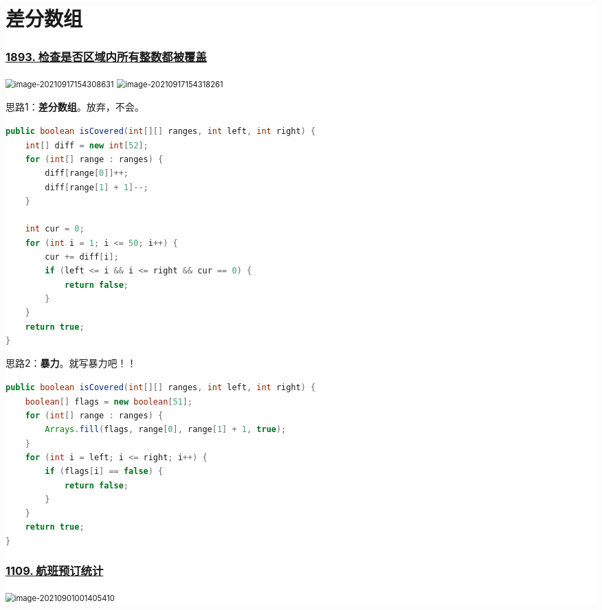 # 差分数组

### [1893. 检查是否区域内所有整数都被覆盖](https://leetcode-cn.com/problems/check-if-all-the-integers-in-a-range-are-covered/)

<img src="https://gitee.com/njuxyf/PictureBed/raw/master/CS-Notes/20210917154308.png" alt="image-20210917154308631" style="zoom:80%;" />

<img src="https://gitee.com/njuxyf/PictureBed/raw/master/CS-Notes/20210917154318.png" alt="image-20210917154318261" style="zoom:80%;" />

思路1：**差分数组**。放弃，不会。

```java
public boolean isCovered(int[][] ranges, int left, int right) {
    int[] diff = new int[52];
    for (int[] range : ranges) {
        diff[range[0]]++;
        diff[range[1] + 1]--;
    }

    int cur = 0;
    for (int i = 1; i <= 50; i++) {
        cur += diff[i];
        if (left <= i && i <= right && cur == 0) {
            return false;
        }
    }
    return true;
}
```

思路2：**暴力**。就写暴力吧！！

```java
public boolean isCovered(int[][] ranges, int left, int right) {
    boolean[] flags = new boolean[51];
    for (int[] range : ranges) {
        Arrays.fill(flags, range[0], range[1] + 1, true);
    }
    for (int i = left; i <= right; i++) {
        if (flags[i] == false) {
            return false;
        }
    }
    return true;
}
```

### [1109. 航班预订统计](https://leetcode-cn.com/problems/corporate-flight-bookings/)

<img src="https://gitee.com/njuxyf/PictureBed/raw/master/CS-Notes/20210901001405.png" alt="image-20210901001405410" style="zoom:80%;" />

